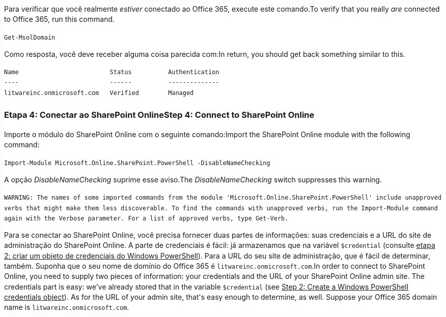 <span data-ttu-id="3d1e7-204">Para verificar que você realmente *estiver* conectado ao Office 365, execute este comando.</span><span class="sxs-lookup"><span data-stu-id="3d1e7-204">To verify that you really  *are*  connected to Office 365, run this command.</span></span>
  
```
Get-MsolDomain
```

<span data-ttu-id="3d1e7-205">Como resposta, você deve receber alguma coisa parecida com:</span><span class="sxs-lookup"><span data-stu-id="3d1e7-205">In return, you should get back something similar to this.</span></span>
  
```
Name                         Status          Authentication
----                         ------          --------------
litwareinc.onmicrosoft.com   Verified        Managed
```

### <a name="step-4-connect-to-sharepoint-online"></a><span data-ttu-id="3d1e7-206">Etapa 4: Conectar ao SharePoint Online</span><span class="sxs-lookup"><span data-stu-id="3d1e7-206">Step 4: Connect to SharePoint Online</span></span>
<span data-ttu-id="3d1e7-207"><a name="Step4"> </a></span><span class="sxs-lookup"><span data-stu-id="3d1e7-207"></span></span>

<span data-ttu-id="3d1e7-208">Importe o módulo do SharePoint Online com o seguinte comando:</span><span class="sxs-lookup"><span data-stu-id="3d1e7-208">Import the SharePoint Online module with the following command:</span></span>
  
```
Import-Module Microsoft.Online.SharePoint.PowerShell -DisableNameChecking
```

<span data-ttu-id="3d1e7-209">A opção _DisableNameChecking_ suprime esse aviso.</span><span class="sxs-lookup"><span data-stu-id="3d1e7-209">The  _DisableNameChecking_ switch suppresses this warning.</span></span>
  
```
WARNING: The names of some imported commands from the module 'Microsoft.Online.SharePoint.PowerShell' include unapproved verbs that might make them less discoverable. To find the commands with unapproved verbs, run the Import-Module command again with the Verbose parameter. For a list of approved verbs, type Get-Verb.
```

<span data-ttu-id="3d1e7-p122">Para se conectar ao SharePoint Online, você precisa fornecer duas partes de informações: suas credenciais e a URL do site de administração do SharePoint Online. A parte de credenciais é fácil: já armazenamos que na variável `$credential` (consulte [etapa 2: criar um objeto de credenciais do Windows PowerShell](connect-to-all-office-365-services-in-a-single-windows-powershell-window.md#Step2)). Para a URL do seu site de administração, que é fácil de determinar, também. Suponha que o seu nome de domínio do Office 365 é `litwareinc.onmicrosoft.com`.</span><span class="sxs-lookup"><span data-stu-id="3d1e7-p122">In order to connect to SharePoint Online, you need to supply two pieces of information: your credentials and the URL of your SharePoint Online admin site. The credentials part is easy: we've already stored that in the variable  `$credential` (see [Step 2: Create a Windows PowerShell credentials object](connect-to-all-office-365-services-in-a-single-windows-powershell-window.md#Step2)). As for the URL of your admin site, that's easy enough to determine, as well. Suppose your Office 365 domain name is  `litwareinc.onmicrosoft.com`.</span></span>
  